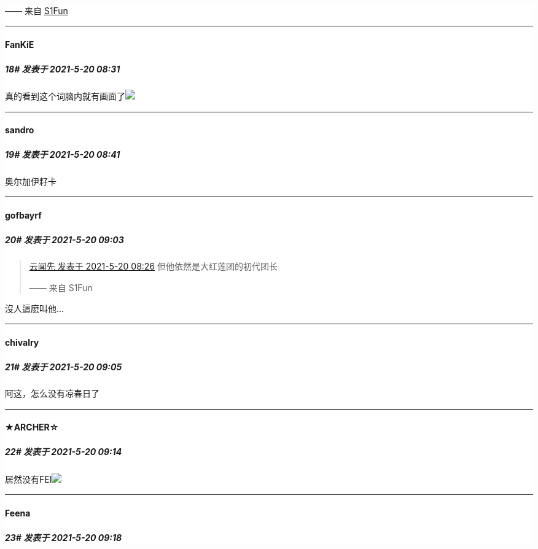 —— 来自 [S1Fun](https://s1fun.koalcat.com)


*****

####  FanKiE  
##### 18#       发表于 2021-5-20 08:31


真的看到这个词脑内就有画面了<img src="https://static.saraba1st.com/image/smiley/face2017/066.png" referrerpolicy="no-referrer">


*****

####  sandro  
##### 19#       发表于 2021-5-20 08:41


奥尔加伊籽卡


*****

####  gofbayrf  
##### 20#       发表于 2021-5-20 09:03


<blockquote><a href="httphttps://bbs.saraba1st.com/2b/forum.php?mod=redirect&amp;goto=findpost&amp;pid=51309715&amp;ptid=2005000" target="_blank">云闻先 发表于 2021-5-20 08:26</a>
但他依然是大红莲团的初代团长

—— 来自 S1Fun</blockquote>
沒人這麽叫他... 


*****

####  chivalry  
##### 21#       发表于 2021-5-20 09:05


阿这，怎么没有凉春日了


*****

####  ★ARCHER☆  
##### 22#       发表于 2021-5-20 09:14


居然没有FEI<img src="https://static.saraba1st.com/image/smiley/face2017/004.gif" referrerpolicy="no-referrer">


*****

####  Feena  
##### 23#       发表于 2021-5-20 09:18
